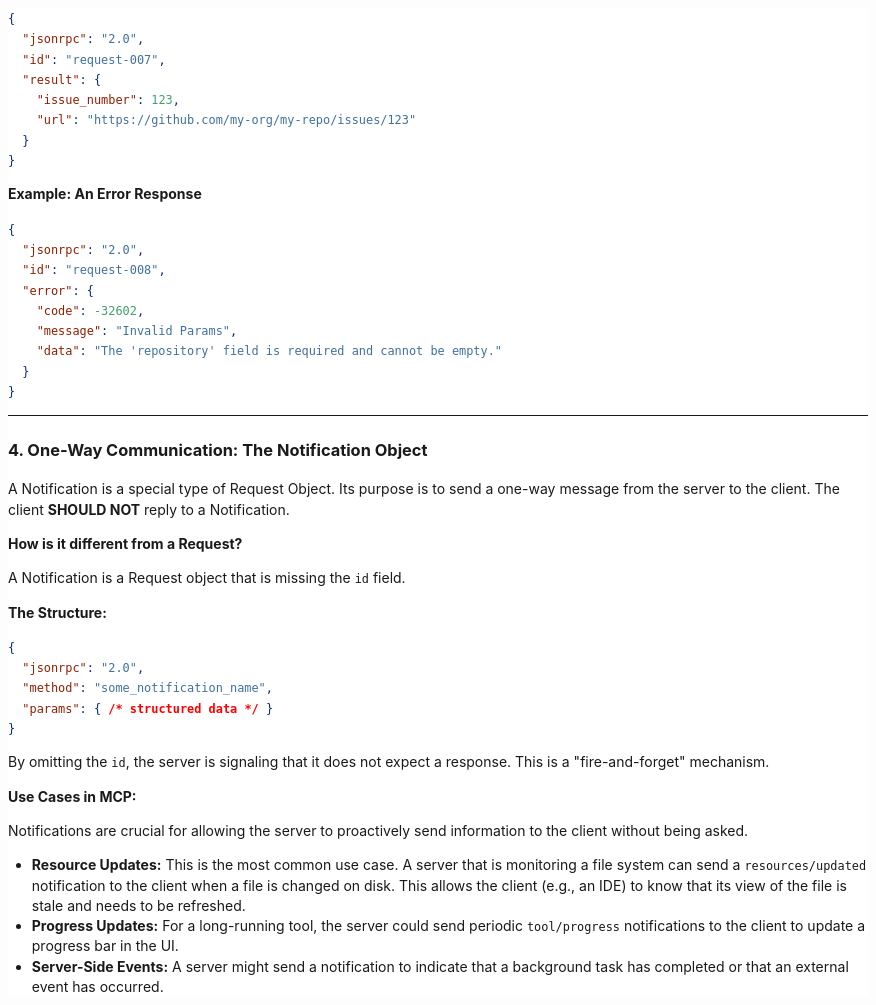 ```json
{
  "jsonrpc": "2.0",
  "id": "request-007",
  "result": {
    "issue_number": 123,
    "url": "https://github.com/my-org/my-repo/issues/123"
  }
}
```

**Example: An Error Response**

```json
{
  "jsonrpc": "2.0",
  "id": "request-008",
  "error": {
    "code": -32602,
    "message": "Invalid Params",
    "data": "The 'repository' field is required and cannot be empty."
  }
}
```

---

### **4. One-Way Communication: The Notification Object**

A Notification is a special type of Request Object. Its purpose is to send a one-way message from the server to the client. The client **SHOULD NOT** reply to a Notification.

**How is it different from a Request?**

A Notification is a Request object that is missing the `id` field.

**The Structure:**

```json
{
  "jsonrpc": "2.0",
  "method": "some_notification_name",
  "params": { /* structured data */ }
}
```

By omitting the `id`, the server is signaling that it does not expect a response. This is a "fire-and-forget" mechanism.

**Use Cases in MCP:**

Notifications are crucial for allowing the server to proactively send information to the client without being asked.

*   **Resource Updates:** This is the most common use case. A server that is monitoring a file system can send a `resources/updated` notification to the client when a file is changed on disk. This allows the client (e.g., an IDE) to know that its view of the file is stale and needs to be refreshed.
*   **Progress Updates:** For a long-running tool, the server could send periodic `tool/progress` notifications to the client to update a progress bar in the UI.
*   **Server-Side Events:** A server might send a notification to indicate that a background task has completed or that an external event has occurred.
